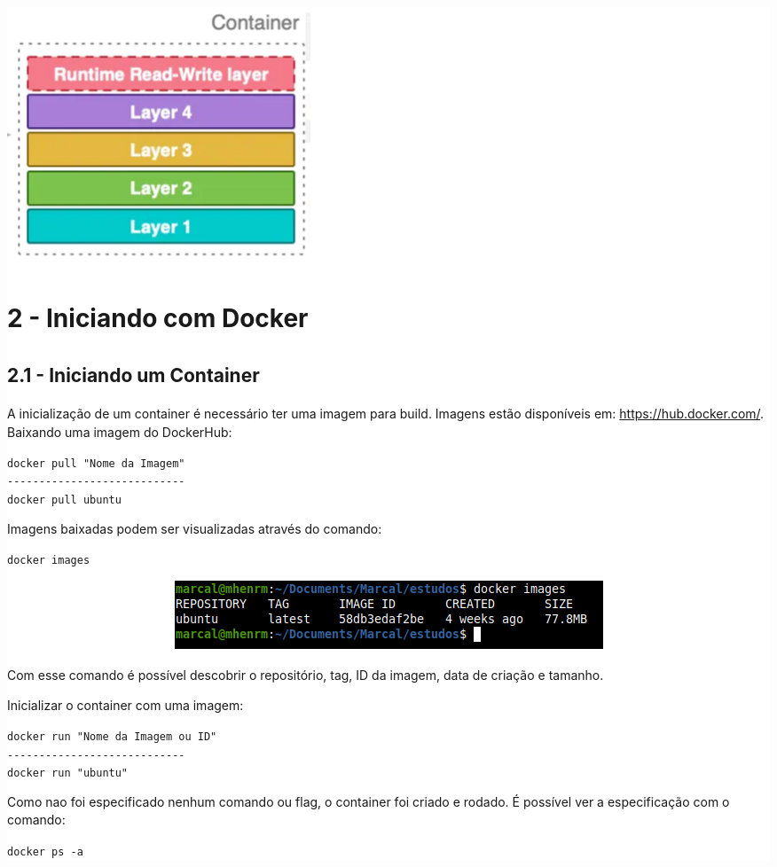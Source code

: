 ![Camadas de um container](images_folder/camadas_docker.png)

 </center>

 # **2 - Iniciando com Docker**
 ## **2.1 - Iniciando um Container**
 A inicialização de um container é necessário ter uma imagem para build. Imagens estão disponíveis em: <https://hub.docker.com/>.
 Baixando uma imagem do DockerHub:
 ```
docker pull "Nome da Imagem"
----------------------------
docker pull ubuntu
 ```
Imagens baixadas podem ser visualizadas através do comando:
```
docker images
```

<center>

![Docker images](images_folder/docker_images.png)

</center>

Com esse comando é possível descobrir o repositório, tag, ID da imagem, data de criação e tamanho.  
 
 Inicializar o container com uma imagem:

 ```
docker run "Nome da Imagem ou ID"
----------------------------
docker run "ubuntu"
 ```
Como nao foi especificado nenhum comando ou flag, o container foi criado e rodado. É possível ver a especificação com o comando:
```
docker ps -a
```
<center>
